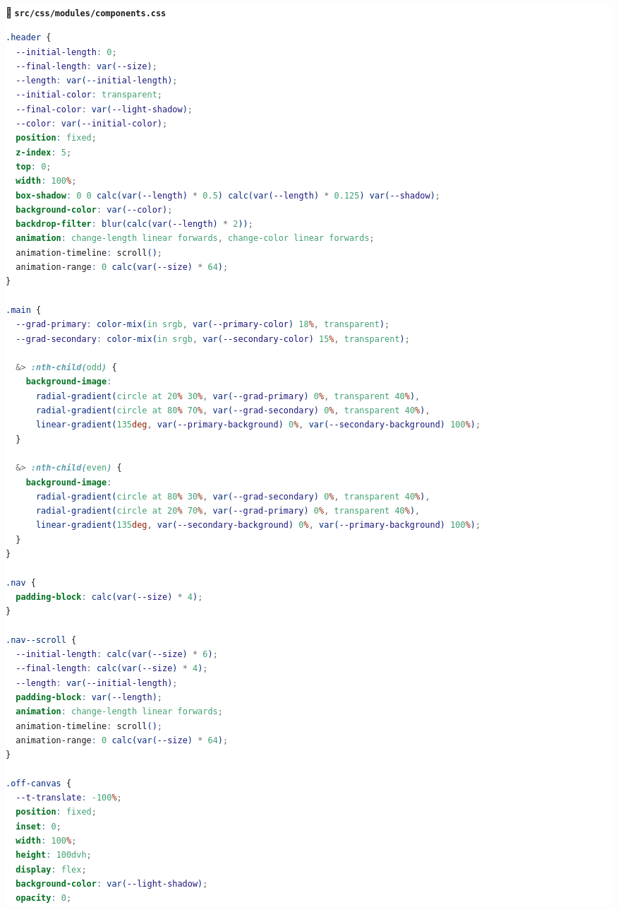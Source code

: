 **🧩 `src/css/modules/components.css`**

```css
.header {
  --initial-length: 0;
  --final-length: var(--size);
  --length: var(--initial-length);
  --initial-color: transparent;
  --final-color: var(--light-shadow);
  --color: var(--initial-color);
  position: fixed;
  z-index: 5;
  top: 0;
  width: 100%;
  box-shadow: 0 0 calc(var(--length) * 0.5) calc(var(--length) * 0.125) var(--shadow);
  background-color: var(--color);
  backdrop-filter: blur(calc(var(--length) * 2));
  animation: change-length linear forwards, change-color linear forwards;
  animation-timeline: scroll();
  animation-range: 0 calc(var(--size) * 64);
}

.main {
  --grad-primary: color-mix(in srgb, var(--primary-color) 18%, transparent);
  --grad-secondary: color-mix(in srgb, var(--secondary-color) 15%, transparent);

  &> :nth-child(odd) {
    background-image:
      radial-gradient(circle at 20% 30%, var(--grad-primary) 0%, transparent 40%),
      radial-gradient(circle at 80% 70%, var(--grad-secondary) 0%, transparent 40%),
      linear-gradient(135deg, var(--primary-background) 0%, var(--secondary-background) 100%);
  }

  &> :nth-child(even) {
    background-image:
      radial-gradient(circle at 80% 30%, var(--grad-secondary) 0%, transparent 40%),
      radial-gradient(circle at 20% 70%, var(--grad-primary) 0%, transparent 40%),
      linear-gradient(135deg, var(--secondary-background) 0%, var(--primary-background) 100%);
  }
}

.nav {
  padding-block: calc(var(--size) * 4);
}

.nav--scroll {
  --initial-length: calc(var(--size) * 6);
  --final-length: calc(var(--size) * 4);
  --length: var(--initial-length);
  padding-block: var(--length);
  animation: change-length linear forwards;
  animation-timeline: scroll();
  animation-range: 0 calc(var(--size) * 64);
}

.off-canvas {
  --t-translate: -100%;
  position: fixed;
  inset: 0;
  width: 100%;
  height: 100dvh;
  display: flex;
  background-color: var(--light-shadow);
  opacity: 0;
```